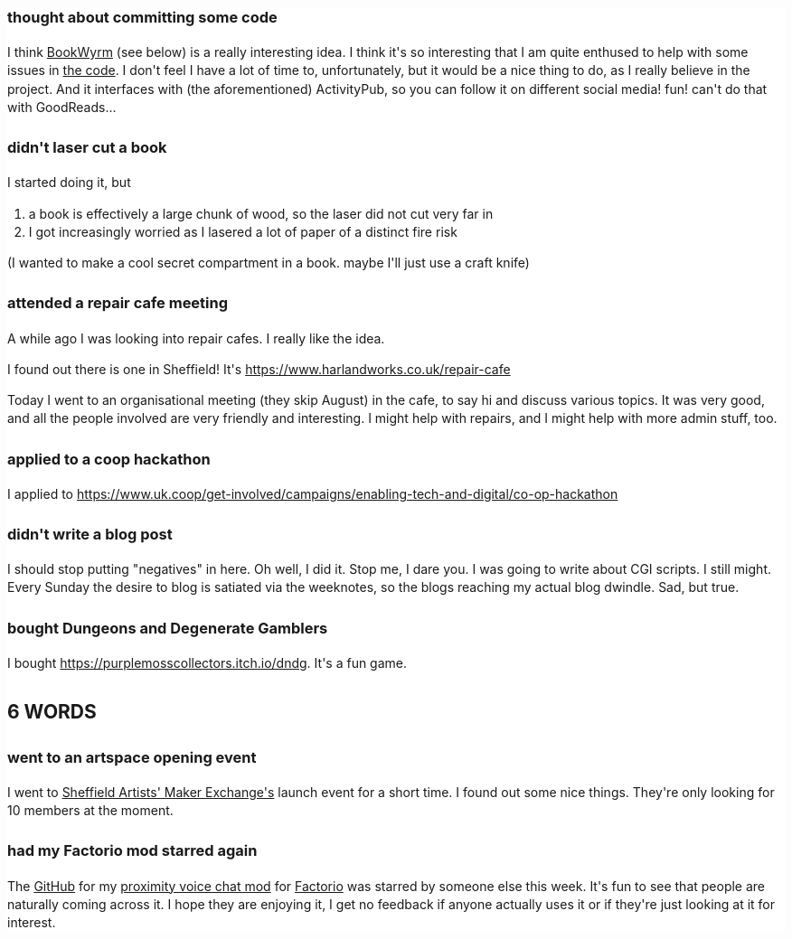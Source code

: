 ### thought about committing some code

I think [BookWyrm](https://joinbookwyrm.com/) (see below) is a really interesting idea. I think it's so interesting that I am quite enthused to help with some issues in [the code](https://github.com/bookwyrm-social/bookwyrm). I don't feel I have a lot of time to, unfortunately, but it would be a nice thing to do, as I really believe in the project. And it interfaces with (the aforementioned) ActivityPub, so you can follow it on different social media! fun! can't do that with GoodReads...

### didn't laser cut a book

I started doing it, but

1. a book is effectively a large chunk of wood, so the laser did not cut very far in
2. I got increasingly worried as I lasered a lot of paper of a distinct fire risk

(I wanted to make a cool secret compartment in a book. maybe I'll just use a craft knife)

### attended a repair cafe meeting

A while ago I was looking into repair cafes. I really like the idea.

I found out there is one in Sheffield! It's <https://www.harlandworks.co.uk/repair-cafe>

Today I went to an organisational meeting (they skip August) in the cafe, to say hi and discuss various topics. It was very good, and all the people involved are very friendly and interesting. I might help with repairs, and I might help with more admin stuff, too.

### applied to a coop hackathon

I applied to <https://www.uk.coop/get-involved/campaigns/enabling-tech-and-digital/co-op-hackathon>

### didn't write a blog post

I should stop putting "negatives" in here. Oh well, I did it. Stop me, I dare you. I was going to write about CGI scripts. I still might. Every Sunday the desire to blog is satiated via the weeknotes, so the blogs reaching my actual blog dwindle. Sad, but true.

### bought Dungeons and Degenerate Gamblers

I bought <https://purplemosscollectors.itch.io/dndg>. It's a fun game.

## 6 WORDS

### went to an artspace opening event

I went to [Sheffield Artists' Maker Exchange's](https://linktr.ee/sheffartistmakerexchange) launch event for a short time. I found out some nice things. They're only looking for 10 members at the moment.

### had my Factorio mod starred again

The [GitHub](https://github.com/alifeee/Factorio-Proximity-Voice-Chat) for my [proximity voice chat mod](https://mods.factorio.com/mod/proximity-voice-chat) for [Factorio](https://factorio.com/) was starred by someone else this week. It's fun to see that people are naturally coming across it. I hope they are enjoying it, I get no feedback if anyone actually uses it or if they're just looking at it for interest.

